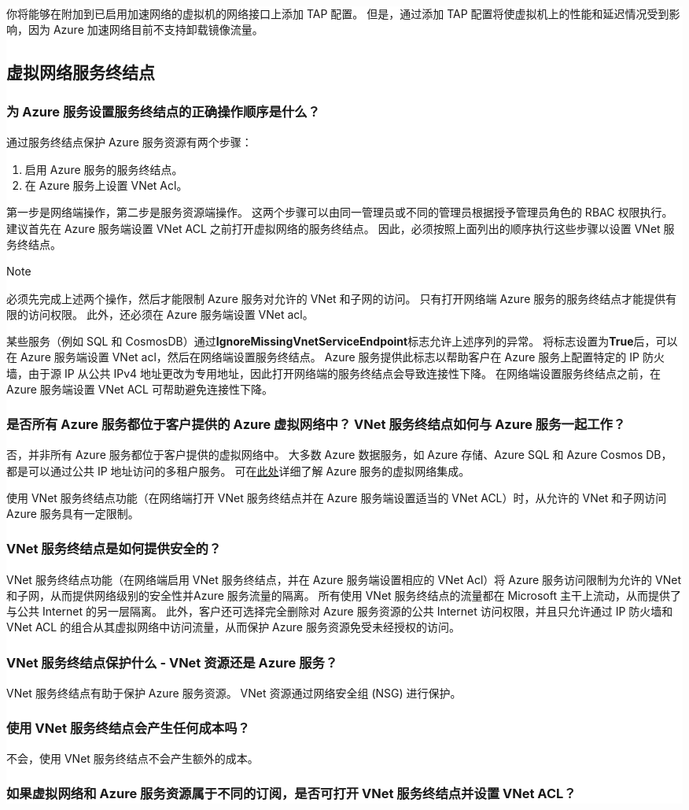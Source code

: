 你将能够在附加到已启用加速网络的虚拟机的网络接口上添加 TAP 配置。 但是，通过添加 TAP 配置将使虚拟机上的性能和延迟情况受到影响，因为 Azure 加速网络目前不支持卸载镜像流量。

## <a name="virtual-network-service-endpoints"></a>虚拟网络服务终结点

### <a name="what-is-the-right-sequence-of-operations-to-set-up-service-endpoints-to-an-azure-service"></a>为 Azure 服务设置服务终结点的正确操作顺序是什么？
通过服务终结点保护 Azure 服务资源有两个步骤：
1. 启用 Azure 服务的服务终结点。
2. 在 Azure 服务上设置 VNet Acl。

第一步是网络端操作，第二步是服务资源端操作。 这两个步骤可以由同一管理员或不同的管理员根据授予管理员角色的 RBAC 权限执行。 建议首先在 Azure 服务端设置 VNet ACL 之前打开虚拟网络的服务终结点。 因此，必须按照上面列出的顺序执行这些步骤以设置 VNet 服务终结点。

>[!NOTE]
> 必须先完成上述两个操作，然后才能限制 Azure 服务对允许的 VNet 和子网的访问。 只有打开网络端 Azure 服务的服务终结点才能提供有限的访问权限。 此外，还必须在 Azure 服务端设置 VNet acl。

某些服务（例如 SQL 和 CosmosDB）通过**IgnoreMissingVnetServiceEndpoint**标志允许上述序列的异常。 将标志设置为**True**后，可以在 Azure 服务端设置 VNet acl，然后在网络端设置服务终结点。 Azure 服务提供此标志以帮助客户在 Azure 服务上配置特定的 IP 防火墙，由于源 IP 从公共 IPv4 地址更改为专用地址，因此打开网络端的服务终结点会导致连接性下降。 在网络端设置服务终结点之前，在 Azure 服务端设置 VNet ACL 可帮助避免连接性下降。

### <a name="do-all-azure-services-reside-in-the-azure-virtual-network-provided-by-the-customer-how-does-vnet-service-endpoint-work-with-azure-services"></a>是否所有 Azure 服务都位于客户提供的 Azure 虚拟网络中？ VNet 服务终结点如何与 Azure 服务一起工作？

否，并非所有 Azure 服务都位于客户提供的虚拟网络中。 大多数 Azure 数据服务，如 Azure 存储、Azure SQL 和 Azure Cosmos DB，都是可以通过公共 IP 地址访问的多租户服务。 可在[此处](virtual-network-for-azure-services.md)详细了解 Azure 服务的虚拟网络集成。 

使用 VNet 服务终结点功能（在网络端打开 VNet 服务终结点并在 Azure 服务端设置适当的 VNet ACL）时，从允许的 VNet 和子网访问 Azure 服务具有一定限制。

### <a name="how-does-vnet-service-endpoint-provide-security"></a>VNet 服务终结点是如何提供安全的？

VNet 服务终结点功能（在网络端启用 VNet 服务终结点，并在 Azure 服务端设置相应的 VNet Acl）将 Azure 服务访问限制为允许的 VNet 和子网，从而提供网络级别的安全性并Azure 服务流量的隔离。 所有使用 VNet 服务终结点的流量都在 Microsoft 主干上流动，从而提供了与公共 Internet 的另一层隔离。 此外，客户还可选择完全删除对 Azure 服务资源的公共 Internet 访问权限，并且只允许通过 IP 防火墙和 VNet ACL 的组合从其虚拟网络中访问流量，从而保护 Azure 服务资源免受未经授权的访问。      

### <a name="what-does-the-vnet-service-endpoint-protect---vnet-resources-or-azure-service"></a>VNet 服务终结点保护什么 - VNet 资源还是 Azure 服务？
VNet 服务终结点有助于保护 Azure 服务资源。 VNet 资源通过网络安全组 (NSG) 进行保护。

### <a name="is-there-any-cost-for-using-vnet-service-endpoints"></a>使用 VNet 服务终结点会产生任何成本吗？

不会，使用 VNet 服务终结点不会产生额外的成本。

### <a name="can-i-turn-on-vnet-service-endpoints-and-set-up-vnet-acls-if-the-virtual-network-and-the-azure-service-resources-belong-to-different-subscriptions"></a>如果虚拟网络和 Azure 服务资源属于不同的订阅，是否可打开 VNet 服务终结点并设置 VNet ACL？
